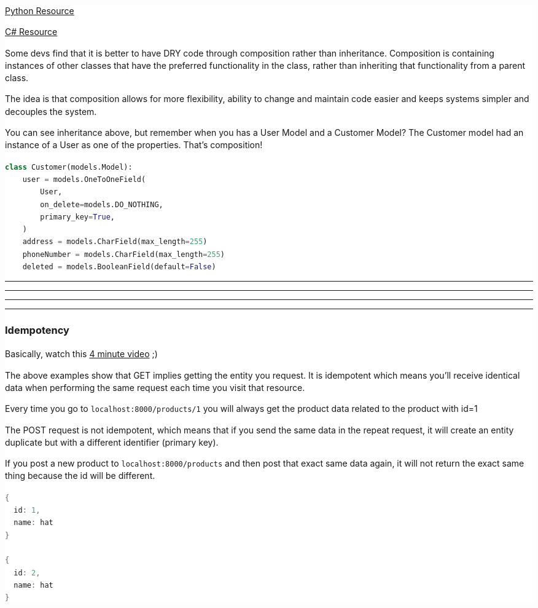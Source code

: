 [Python Resource](http://blog.thedigitalcatonline.com/blog/2014/08/20/python-3-oop-part-3-delegation-composition-and-inheritance/)

[C# Resource](https://scottlilly.com/c-design-patterns-composition-over-inheritance/)

Some devs find that it is better to have DRY code through composition rather than inheritance. Composition is containing instances of other classes that have the preferred functionality in the class, rather than inheriting that functionality from a parent class.

The idea is that composition allows for more flexibility, ability to change and maintain code easier and keeps systems simpler and decouples the system.

You can see inheritance above, but remember when you has a User Model and a Customer Model? The Customer model had an instance of a User as one of the properties. That’s composition!

```python
class Customer(models.Model):
    user = models.OneToOneField(
        User,
        on_delete=models.DO_NOTHING,
        primary_key=True,
    )
    address = models.CharField(max_length=255)
    phoneNumber = models.CharField(max_length=255)
    deleted = models.BooleanField(default=False)
```

---



---



---



---

### Idempotency
Basically, watch this [4 minute video](https://www.restapitutorial.com/lessons/idempotency.html) ;)

The above examples show that GET implies getting the entity you request. It is idempotent which means you’ll receive identical data when performing the same request each time you visit that resource.

Every time you go to `localhost:8000/products/1` you will always get the product data related to the product with id=1

The POST request is not idempotent, which means that if you send the same data in the repeat request, it will create an entity duplicate but with a different identifier (primary key).

If you post a new product to `localhost:8000/products` and then post that exact same data again, it will not return the exact same thing because the id will be different. 
```cs
{
  id: 1, 
  name: hat
}

{
  id: 2, 
  name: hat
}
```
